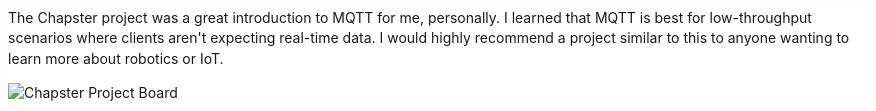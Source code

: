 The Chapster project was a great introduction to MQTT for me, personally. I learned that MQTT is best for low-throughput scenarios where clients aren't expecting real-time data. I would highly recommend a project similar to this to anyone wanting to learn more about robotics or IoT.

![Chapster Project Board](/posts/chapstick-robot/ChapsterBoard.png)